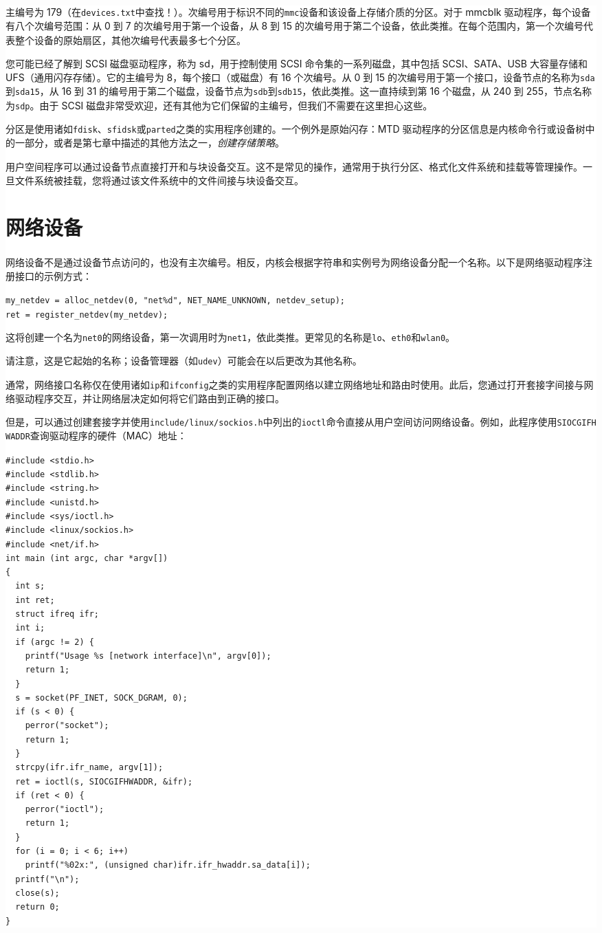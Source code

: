 主编号为 179（在`devices.txt`中查找！）。次编号用于标识不同的`mmc`设备和该设备上存储介质的分区。对于 mmcblk 驱动程序，每个设备有八个次编号范围：从 0 到 7 的次编号用于第一个设备，从 8 到 15 的次编号用于第二个设备，依此类推。在每个范围内，第一个次编号代表整个设备的原始扇区，其他次编号代表最多七个分区。

您可能已经了解到 SCSI 磁盘驱动程序，称为 sd，用于控制使用 SCSI 命令集的一系列磁盘，其中包括 SCSI、SATA、USB 大容量存储和 UFS（通用闪存存储）。它的主编号为 8，每个接口（或磁盘）有 16 个次编号。从 0 到 15 的次编号用于第一个接口，设备节点的名称为`sda`到`sda15`，从 16 到 31 的编号用于第二个磁盘，设备节点为`sdb`到`sdb15`，依此类推。这一直持续到第 16 个磁盘，从 240 到 255，节点名称为`sdp`。由于 SCSI 磁盘非常受欢迎，还有其他为它们保留的主编号，但我们不需要在这里担心这些。

分区是使用诸如`fdisk`、`sfidsk`或`parted`之类的实用程序创建的。一个例外是原始闪存：MTD 驱动程序的分区信息是内核命令行或设备树中的一部分，或者是第七章中描述的其他方法之一，*创建存储策略*。

用户空间程序可以通过设备节点直接打开和与块设备交互。这不是常见的操作，通常用于执行分区、格式化文件系统和挂载等管理操作。一旦文件系统被挂载，您将通过该文件系统中的文件间接与块设备交互。

# 网络设备

网络设备不是通过设备节点访问的，也没有主次编号。相反，内核会根据字符串和实例号为网络设备分配一个名称。以下是网络驱动程序注册接口的示例方式：

```
my_netdev = alloc_netdev(0, "net%d", NET_NAME_UNKNOWN, netdev_setup);
ret = register_netdev(my_netdev);
```

这将创建一个名为`net0`的网络设备，第一次调用时为`net1`，依此类推。更常见的名称是`lo`、`eth0`和`wlan0`。

请注意，这是它起始的名称；设备管理器（如`udev`）可能会在以后更改为其他名称。

通常，网络接口名称仅在使用诸如`ip`和`ifconfig`之类的实用程序配置网络以建立网络地址和路由时使用。此后，您通过打开套接字间接与网络驱动程序交互，并让网络层决定如何将它们路由到正确的接口。

但是，可以通过创建套接字并使用`include/linux/sockios.h`中列出的`ioctl`命令直接从用户空间访问网络设备。例如，此程序使用`SIOCGIFHWADDR`查询驱动程序的硬件（MAC）地址：

```
#include <stdio.h>
#include <stdlib.h>
#include <string.h>
#include <unistd.h>
#include <sys/ioctl.h>
#include <linux/sockios.h>
#include <net/if.h>
int main (int argc, char *argv[])
{
  int s;
  int ret;
  struct ifreq ifr;
  int i;
  if (argc != 2) {
    printf("Usage %s [network interface]\n", argv[0]);
    return 1;
  }
  s = socket(PF_INET, SOCK_DGRAM, 0);
  if (s < 0) {
    perror("socket");
    return 1;
  }
  strcpy(ifr.ifr_name, argv[1]);
  ret = ioctl(s, SIOCGIFHWADDR, &ifr);
  if (ret < 0) {
    perror("ioctl");
    return 1;
  }
  for (i = 0; i < 6; i++)
    printf("%02x:", (unsigned char)ifr.ifr_hwaddr.sa_data[i]);
  printf("\n");
  close(s);
  return 0;
}
```
